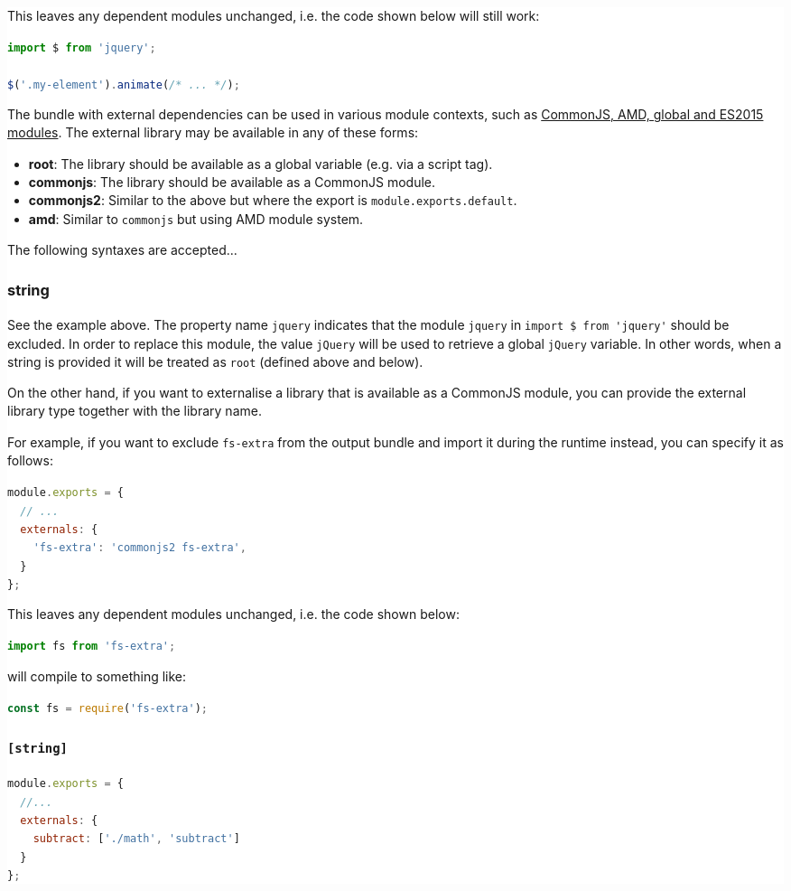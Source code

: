This leaves any dependent modules unchanged, i.e. the code shown below will still work:

```javascript
import $ from 'jquery';

$('.my-element').animate(/* ... */);
```

The bundle with external dependencies can be used in various module contexts, such as [CommonJS, AMD, global and ES2015 modules](/concepts/modules). The external library may be available in any of these forms:

- __root__: The library should be available as a global variable (e.g. via a script tag).
- __commonjs__: The library should be available as a CommonJS module.
- __commonjs2__: Similar to the above but where the export is `module.exports.default`.
- __amd__: Similar to `commonjs` but using AMD module system.

The following syntaxes are accepted...


### string

See the example above. The property name `jquery` indicates that the module `jquery` in `import $ from 'jquery'` should be excluded. In order to replace this module, the value `jQuery` will be used to retrieve a global `jQuery` variable. In other words, when a string is provided it will be treated as `root` (defined above and below).

On the other hand, if you want to externalise a library that is available as a CommonJS module, you can provide the external library type together with the library name.

For example, if you want to exclude `fs-extra` from the output bundle and import it during the runtime instead, you can specify it as follows:

```javascript
module.exports = {
  // ...
  externals: {
    'fs-extra': 'commonjs2 fs-extra',
  }
};
```

This leaves any dependent modules unchanged, i.e. the code shown below:

```javascript
import fs from 'fs-extra';
```

will compile to something like:

```javascript
const fs = require('fs-extra');
```

### `[string]`

```javascript
module.exports = {
  //...
  externals: {
    subtract: ['./math', 'subtract']
  }
};
```
